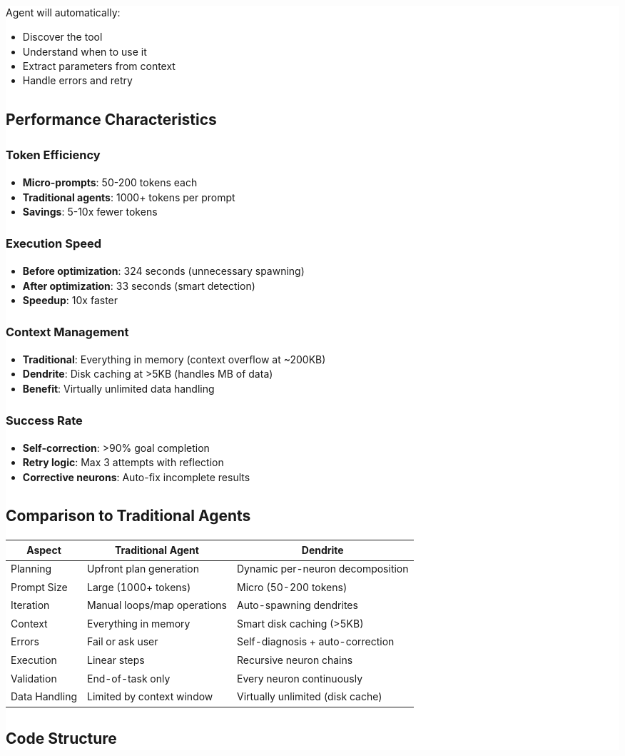 Agent will automatically:
- Discover the tool
- Understand when to use it
- Extract parameters from context
- Handle errors and retry

## Performance Characteristics

### Token Efficiency

- **Micro-prompts**: 50-200 tokens each
- **Traditional agents**: 1000+ tokens per prompt
- **Savings**: 5-10x fewer tokens

### Execution Speed

- **Before optimization**: 324 seconds (unnecessary spawning)
- **After optimization**: 33 seconds (smart detection)
- **Speedup**: 10x faster

### Context Management

- **Traditional**: Everything in memory (context overflow at ~200KB)
- **Dendrite**: Disk caching at >5KB (handles MB of data)
- **Benefit**: Virtually unlimited data handling

### Success Rate

- **Self-correction**: >90% goal completion
- **Retry logic**: Max 3 attempts with reflection
- **Corrective neurons**: Auto-fix incomplete results

## Comparison to Traditional Agents

| Aspect | Traditional Agent | Dendrite |
|--------|------------------|----------|
| Planning | Upfront plan generation | Dynamic per-neuron decomposition |
| Prompt Size | Large (1000+ tokens) | Micro (50-200 tokens) |
| Iteration | Manual loops/map operations | Auto-spawning dendrites |
| Context | Everything in memory | Smart disk caching (>5KB) |
| Errors | Fail or ask user | Self-diagnosis + auto-correction |
| Execution | Linear steps | Recursive neuron chains |
| Validation | End-of-task only | Every neuron continuously |
| Data Handling | Limited by context window | Virtually unlimited (disk cache) |

## Code Structure
